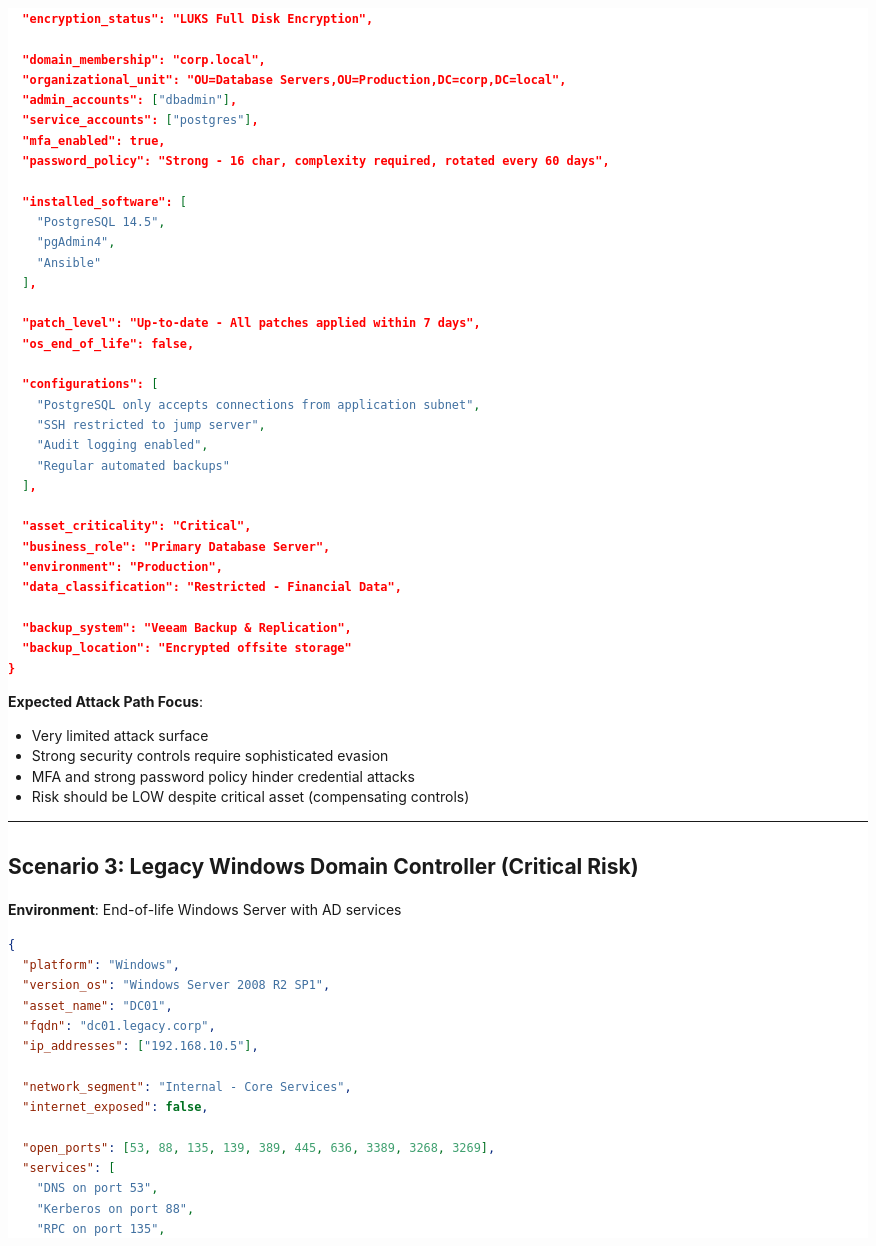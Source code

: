 ```json
  "encryption_status": "LUKS Full Disk Encryption",
  
  "domain_membership": "corp.local",
  "organizational_unit": "OU=Database Servers,OU=Production,DC=corp,DC=local",
  "admin_accounts": ["dbadmin"],
  "service_accounts": ["postgres"],
  "mfa_enabled": true,
  "password_policy": "Strong - 16 char, complexity required, rotated every 60 days",
  
  "installed_software": [
    "PostgreSQL 14.5",
    "pgAdmin4",
    "Ansible"
  ],
  
  "patch_level": "Up-to-date - All patches applied within 7 days",
  "os_end_of_life": false,
  
  "configurations": [
    "PostgreSQL only accepts connections from application subnet",
    "SSH restricted to jump server",
    "Audit logging enabled",
    "Regular automated backups"
  ],
  
  "asset_criticality": "Critical",
  "business_role": "Primary Database Server",
  "environment": "Production",
  "data_classification": "Restricted - Financial Data",
  
  "backup_system": "Veeam Backup & Replication",
  "backup_location": "Encrypted offsite storage"
}
```

**Expected Attack Path Focus**:
- Very limited attack surface
- Strong security controls require sophisticated evasion
- MFA and strong password policy hinder credential attacks
- Risk should be LOW despite critical asset (compensating controls)

---

## Scenario 3: Legacy Windows Domain Controller (Critical Risk)

**Environment**: End-of-life Windows Server with AD services

```json
{
  "platform": "Windows",
  "version_os": "Windows Server 2008 R2 SP1",
  "asset_name": "DC01",
  "fqdn": "dc01.legacy.corp",
  "ip_addresses": ["192.168.10.5"],
  
  "network_segment": "Internal - Core Services",
  "internet_exposed": false,
  
  "open_ports": [53, 88, 135, 139, 389, 445, 636, 3389, 3268, 3269],
  "services": [
    "DNS on port 53",
    "Kerberos on port 88",
    "RPC on port 135",
```